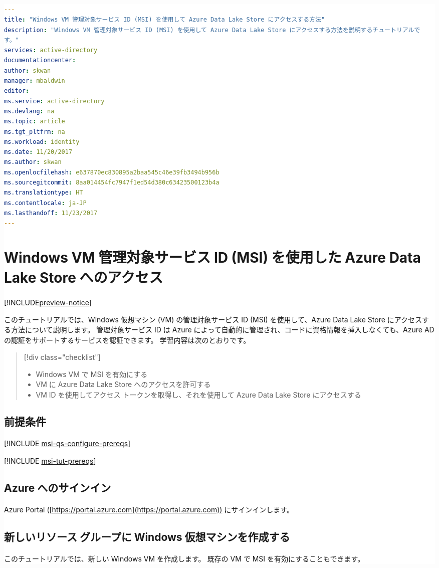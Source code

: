 ```yaml
---
title: "Windows VM 管理対象サービス ID (MSI) を使用して Azure Data Lake Store にアクセスする方法"
description: "Windows VM 管理対象サービス ID (MSI) を使用して Azure Data Lake Store にアクセスする方法を説明するチュートリアルです。"
services: active-directory
documentationcenter: 
author: skwan
manager: mbaldwin
editor: 
ms.service: active-directory
ms.devlang: na
ms.topic: article
ms.tgt_pltfrm: na
ms.workload: identity
ms.date: 11/20/2017
ms.author: skwan
ms.openlocfilehash: e637870ec830895a2baa545c46e39fb3494b956b
ms.sourcegitcommit: 8aa014454fc7947f1ed54d380c63423500123b4a
ms.translationtype: HT
ms.contentlocale: ja-JP
ms.lasthandoff: 11/23/2017
---
```

# <a name="use-a-windows-vm-managed-service-identity-msi-to-access-azure-data-lake-store"></a>Windows VM 管理対象サービス ID (MSI) を使用した Azure Data Lake Store へのアクセス

[!INCLUDE[preview-notice](../../includes/active-directory-msi-preview-notice.md)]

このチュートリアルでは、Windows 仮想マシン (VM) の管理対象サービス ID (MSI) を使用して、Azure Data Lake Store にアクセスする方法について説明します。 管理対象サービス ID は Azure によって自動的に管理され、コードに資格情報を挿入しなくても、Azure AD の認証をサポートするサービスを認証できます。 学習内容は次のとおりです。

> [!div class="checklist"]
> * Windows VM で MSI を有効にする 
> * VM に Azure Data Lake Store へのアクセスを許可する
> * VM ID を使用してアクセス トークンを取得し、それを使用して Azure Data Lake Store にアクセスする

## <a name="prerequisites"></a>前提条件

[!INCLUDE [msi-qs-configure-prereqs](../../includes/active-directory-msi-qs-configure-prereqs.md)]

[!INCLUDE [msi-tut-prereqs](../../includes/active-directory-msi-tut-prereqs.md)]

## <a name="sign-in-to-azure"></a>Azure へのサインイン

Azure Portal ([https://portal.azure.com](https://portal.azure.com)) にサインインします。

## <a name="create-a-windows-virtual-machine-in-a-new-resource-group"></a>新しいリソース グループに Windows 仮想マシンを作成する

このチュートリアルでは、新しい Windows VM を作成します。  既存の VM で MSI を有効にすることもできます。
